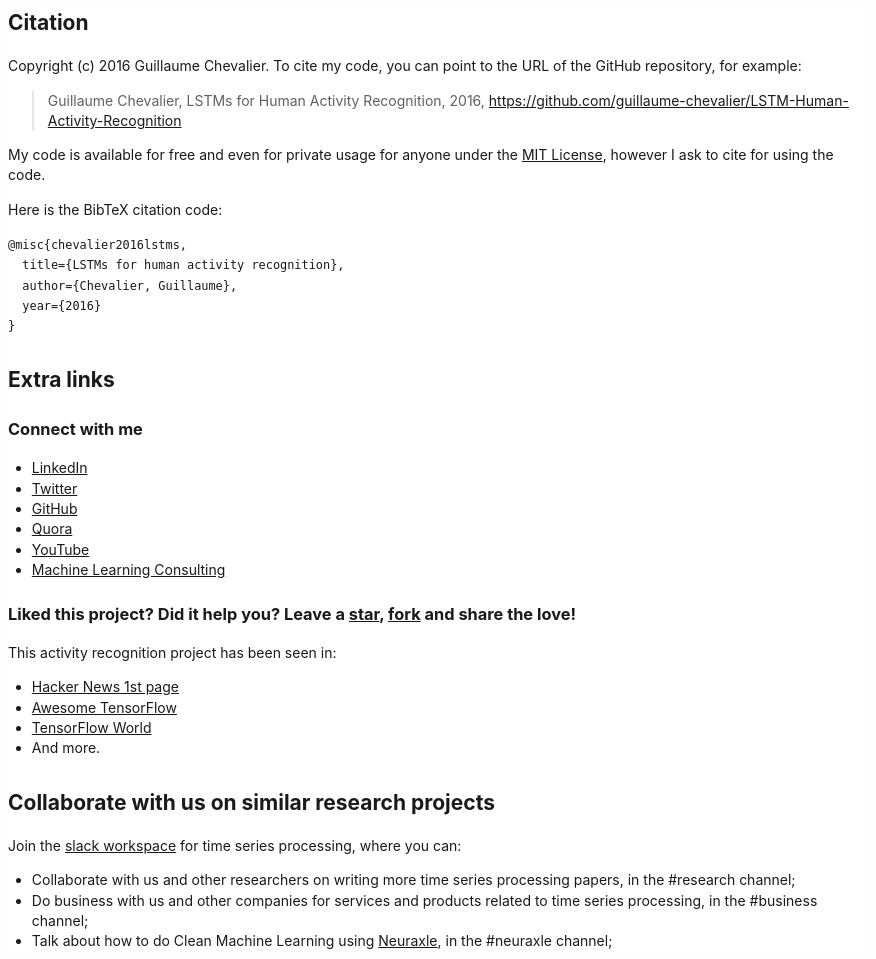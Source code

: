 ## Citation

Copyright (c) 2016 Guillaume Chevalier. To cite my code, you can point to the URL of the GitHub repository, for example:

> Guillaume Chevalier, LSTMs for Human Activity Recognition, 2016,
> https://github.com/guillaume-chevalier/LSTM-Human-Activity-Recognition

My code is available for free and even for private usage for anyone under the [MIT License](https://github.com/guillaume-chevalier/LSTM-Human-Activity-Recognition/blob/master/LICENSE), however I ask to cite for using the code.

Here is the BibTeX citation code: 
```
@misc{chevalier2016lstms,
  title={LSTMs for human activity recognition},
  author={Chevalier, Guillaume},
  year={2016}
}
```

## Extra links

### Connect with me

- [LinkedIn](https://ca.linkedin.com/in/chevalierg)
- [Twitter](https://twitter.com/guillaume_che)
- [GitHub](https://github.com/guillaume-chevalier/)
- [Quora](https://www.quora.com/profile/Guillaume-Chevalier-2)
- [YouTube](https://www.youtube.com/c/GuillaumeChevalier)
- [Machine Learning Consulting](https://www.neuraxio.com/en/)

### Liked this project? Did it help you? Leave a [star](https://github.com/guillaume-chevalier/LSTM-Human-Activity-Recognition/stargazers), [fork](https://github.com/guillaume-chevalier/LSTM-Human-Activity-Recognition/network/members) and share the love!

This activity recognition project has been seen in:

- [Hacker News 1st page](https://news.ycombinator.com/item?id=13049143)
- [Awesome TensorFlow](https://github.com/jtoy/awesome-tensorflow#tutorials)
- [TensorFlow World](https://github.com/astorfi/TensorFlow-World#some-useful-tutorials)
- And more.

## Collaborate with us on similar research projects

Join the [slack workspace](https://join.slack.com/t/neuraxio/shared_invite/zt-8lyw42c5-4PuWjTT8dQqeFK3at1s_dQ) for time series processing, where you can: 

- Collaborate with us and other researchers on writing more time series processing papers, in the #research channel;
- Do business with us and other companies for services and products related to time series processing, in the #business channel;
- Talk about how to do Clean Machine Learning using [Neuraxle](https://github.com/Neuraxio/Neuraxle), in the #neuraxle channel;
